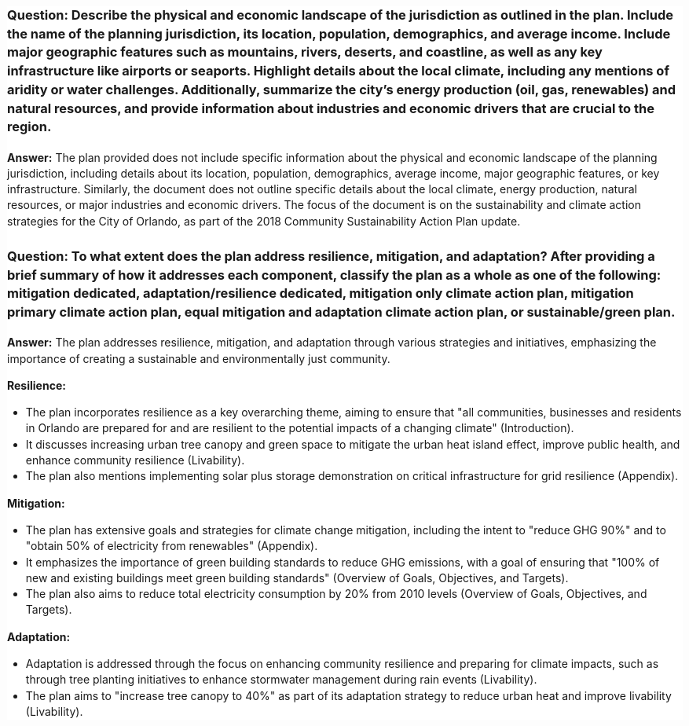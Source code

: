 ### Question: Describe the physical and economic landscape of the jurisdiction as outlined in the plan. Include the name of the planning jurisdiction, its location, population, demographics, and average income. Include major geographic features such as mountains, rivers, deserts, and coastline, as well as any key infrastructure like airports or seaports. Highlight details about the local climate, including any mentions of aridity or water challenges. Additionally, summarize the city’s energy production (oil, gas, renewables) and natural resources, and provide information about industries and economic drivers that are crucial to the region.
**Answer:**
The plan provided does not include specific information about the physical and economic landscape of the planning jurisdiction, including details about its location, population, demographics, average income, major geographic features, or key infrastructure. Similarly, the document does not outline specific details about the local climate, energy production, natural resources, or major industries and economic drivers. The focus of the document is on the sustainability and climate action strategies for the City of Orlando, as part of the 2018 Community Sustainability Action Plan update.

### Question: To what extent does the plan address resilience, mitigation, and adaptation? After providing a brief summary of how it addresses each component, classify the plan as a whole as one of the following: mitigation dedicated, adaptation/resilience dedicated, mitigation only climate action plan, mitigation primary climate action plan, equal mitigation and adaptation climate action plan, or sustainable/green plan.
**Answer:**
The plan addresses resilience, mitigation, and adaptation through various strategies and initiatives, emphasizing the importance of creating a sustainable and environmentally just community.

**Resilience:**
- The plan incorporates resilience as a key overarching theme, aiming to ensure that "all communities, businesses and residents in Orlando are prepared for and are resilient to the potential impacts of a changing climate" (Introduction).
- It discusses increasing urban tree canopy and green space to mitigate the urban heat island effect, improve public health, and enhance community resilience (Livability).
- The plan also mentions implementing solar plus storage demonstration on critical infrastructure for grid resilience (Appendix).

**Mitigation:**
- The plan has extensive goals and strategies for climate change mitigation, including the intent to "reduce GHG 90%" and to "obtain 50% of electricity from renewables" (Appendix).
- It emphasizes the importance of green building standards to reduce GHG emissions, with a goal of ensuring that "100% of new and existing buildings meet green building standards" (Overview of Goals, Objectives, and Targets).
- The plan also aims to reduce total electricity consumption by 20% from 2010 levels (Overview of Goals, Objectives, and Targets).

**Adaptation:**
- Adaptation is addressed through the focus on enhancing community resilience and preparing for climate impacts, such as through tree planting initiatives to enhance stormwater management during rain events (Livability).
- The plan aims to "increase tree canopy to 40%" as part of its adaptation strategy to reduce urban heat and improve livability (Livability).
